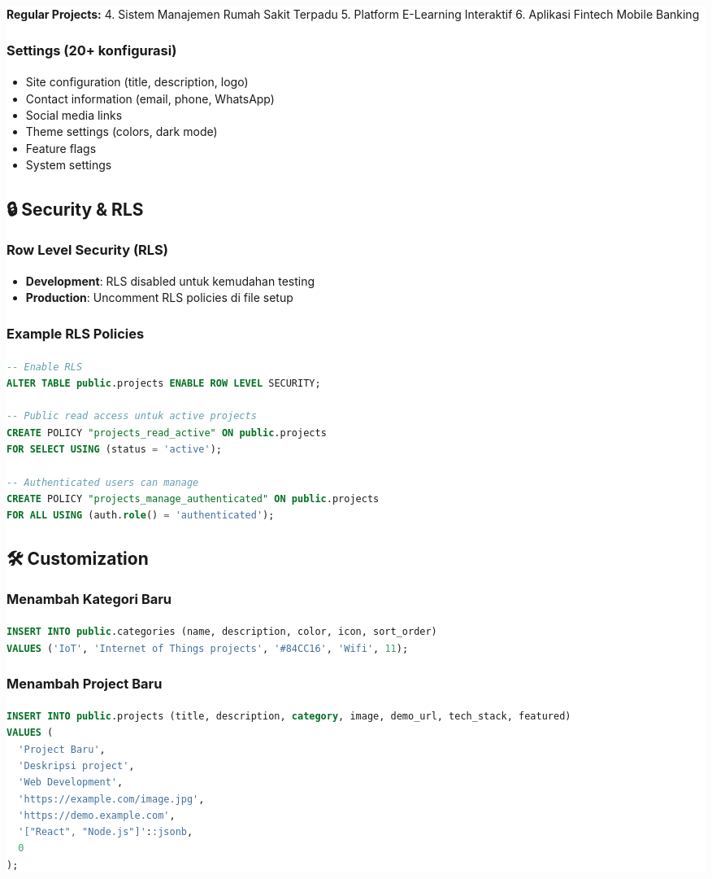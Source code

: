 **Regular Projects:**
4. Sistem Manajemen Rumah Sakit Terpadu
5. Platform E-Learning Interaktif
6. Aplikasi Fintech Mobile Banking

### Settings (20+ konfigurasi)
- Site configuration (title, description, logo)
- Contact information (email, phone, WhatsApp)
- Social media links
- Theme settings (colors, dark mode)
- Feature flags
- System settings

## 🔒 Security & RLS

### Row Level Security (RLS)
- **Development**: RLS disabled untuk kemudahan testing
- **Production**: Uncomment RLS policies di file setup

### Example RLS Policies
```sql
-- Enable RLS
ALTER TABLE public.projects ENABLE ROW LEVEL SECURITY;

-- Public read access untuk active projects
CREATE POLICY "projects_read_active" ON public.projects 
FOR SELECT USING (status = 'active');

-- Authenticated users can manage
CREATE POLICY "projects_manage_authenticated" ON public.projects 
FOR ALL USING (auth.role() = 'authenticated');
```

## 🛠️ Customization

### Menambah Kategori Baru
```sql
INSERT INTO public.categories (name, description, color, icon, sort_order) 
VALUES ('IoT', 'Internet of Things projects', '#84CC16', 'Wifi', 11);
```

### Menambah Project Baru
```sql
INSERT INTO public.projects (title, description, category, image, demo_url, tech_stack, featured) 
VALUES (
  'Project Baru',
  'Deskripsi project',
  'Web Development',
  'https://example.com/image.jpg',
  'https://demo.example.com',
  '["React", "Node.js"]'::jsonb,
  0
);
```
